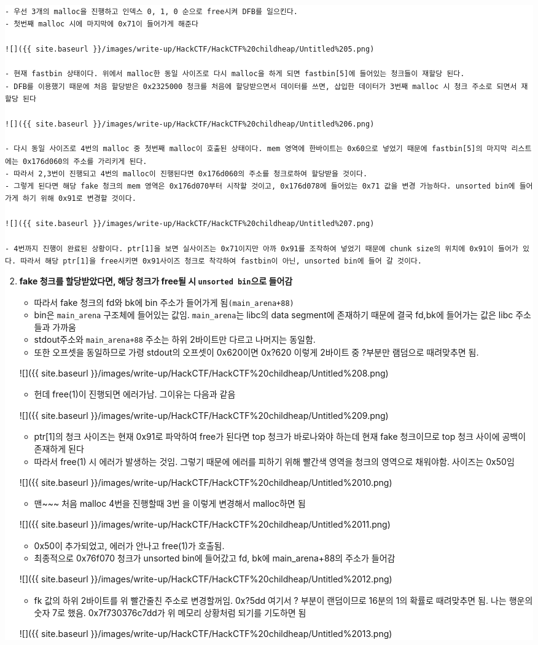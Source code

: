     - 우선 3개의 malloc을 진행하고 인덱스 0, 1, 0 순으로 free시켜 DFB를 일으킨다.
    - 첫번째 malloc 시에 마지막에 0x71이 들어가게 해준다

    ![]({{ site.baseurl }}/images/write-up/HackCTF/HackCTF%20childheap/Untitled%205.png)

    - 현재 fastbin 상태이다. 위에서 malloc한 동일 사이즈로 다시 malloc을 하게 되면 fastbin[5]에 들어있는 청크들이 재할당 된다.
    - DFB를 이용했기 때문에 처음 할당받은 0x2325000 청크를 처음에 할당받으면서 데이터를 쓰면, 삽입한 데이터가 3번째 malloc 시 청크 주소로 되면서 재할당 된다

    ![]({{ site.baseurl }}/images/write-up/HackCTF/HackCTF%20childheap/Untitled%206.png)

    - 다시 동일 사이즈로 4번의 malloc 중 첫번째 malloc이 호출된 상태이다. mem 영역에 한바이트는 0x60으로 넣었기 때문에 fastbin[5]의 마지막 리스트에는 0x176d060의 주소를 가리키게 된다.
    - 따라서 2,3번이 진행되고 4번의 malloc이 진행된다면 0x176d060의 주소를 청크로하여 할당받을 것이다.
    - 그렇게 된다면 해당 fake 청크의 mem 영역은 0x176d070부터 시작할 것이고, 0x176d078에 들어있는 0x71 값을 변경 가능하다. unsorted bin에 들어가게 하기 위해 0x91로 변경할 것이다.

    ![]({{ site.baseurl }}/images/write-up/HackCTF/HackCTF%20childheap/Untitled%207.png)

    - 4번까지 진행이 완료된 상황이다. ptr[1]을 보면 실사이즈는 0x71이지만 아까 0x91를 조작하여 넣었기 때문에 chunk size의 위치에 0x91이 들어가 있다. 따라서 해당 ptr[1]을 free시키면 0x91사이즈 청크로 착각하여 fastbin이 아닌, unsorted bin에 들어 갈 것이다.



2. **fake 청크를 할당받았다면, 해당 청크가 free될 시 `unsorted bin`으로 들어감**
    - 따라서 fake 청크의 fd와 bk에 bin 주소가 들어가게 됨`(main_arena+88)`
    - bin은 `main_arena` 구조체에 들어있는 값임. `main_arena`는 libc의 data segment에 존재하기 때문에 결국 fd,bk에 들어가는 값은 libc 주소들과 가까움
    - stdout주소와 `main_arena+88` 주소는 하위 2바이트만 다르고 나머지는 동일함.
    - 또한 오프셋을 동일하므로 가령 stdout의 오프셋이 0x620이면 0x?620 이렇게 2바이트 중 ?부분만 램덤으로 때려맞추면 됨.

    ![]({{ site.baseurl }}/images/write-up/HackCTF/HackCTF%20childheap/Untitled%208.png)

    - 헌데 free(1)이 진행되면 에러가남. 그이유는 다음과 같음

    ![]({{ site.baseurl }}/images/write-up/HackCTF/HackCTF%20childheap/Untitled%209.png)

    - ptr[1]의 청크 사이즈는 현재 0x91로 파악하여 free가 된다면 top 청크가 바로나와야 하는데 현재 fake 청크이므로 top 청크 사이에 공백이 존재하게 된다
    - 따라서 free(1) 시 에러가 발생하는 것임. 그렇기 때문에 에러를 피하기 위해 빨간색 영역을 청크의 영역으로 채워야함. 사이즈는 0x50임

    ![]({{ site.baseurl }}/images/write-up/HackCTF/HackCTF%20childheap/Untitled%2010.png)

    - 맨~~~ 처음 malloc 4번을 진행할때 3번 을 이렇게 변경해서 malloc하면 됨

    ![]({{ site.baseurl }}/images/write-up/HackCTF/HackCTF%20childheap/Untitled%2011.png)

    - 0x50이 추가되었고, 에러가 안나고 free(1)가 호출됨.
    - 최종적으로 0x76f070 청크가 unsorted bin에 들어갔고 fd, bk에 main_arena+88의 주소가 들어감

    ![]({{ site.baseurl }}/images/write-up/HackCTF/HackCTF%20childheap/Untitled%2012.png)

    - fk 값의 하위 2바이트를 위 빨간줄친 주소로 변경할꺼임. 0x?5dd 여기서 ? 부분이 랜덤이므로 16분의 1의 확률로 때려맞추면 됨. 나는 행운의 숫자 7로 했음. 0x7f730376c7dd가 위 메모리 상황처럼 되기를 기도하면 됨

    ![]({{ site.baseurl }}/images/write-up/HackCTF/HackCTF%20childheap/Untitled%2013.png)
